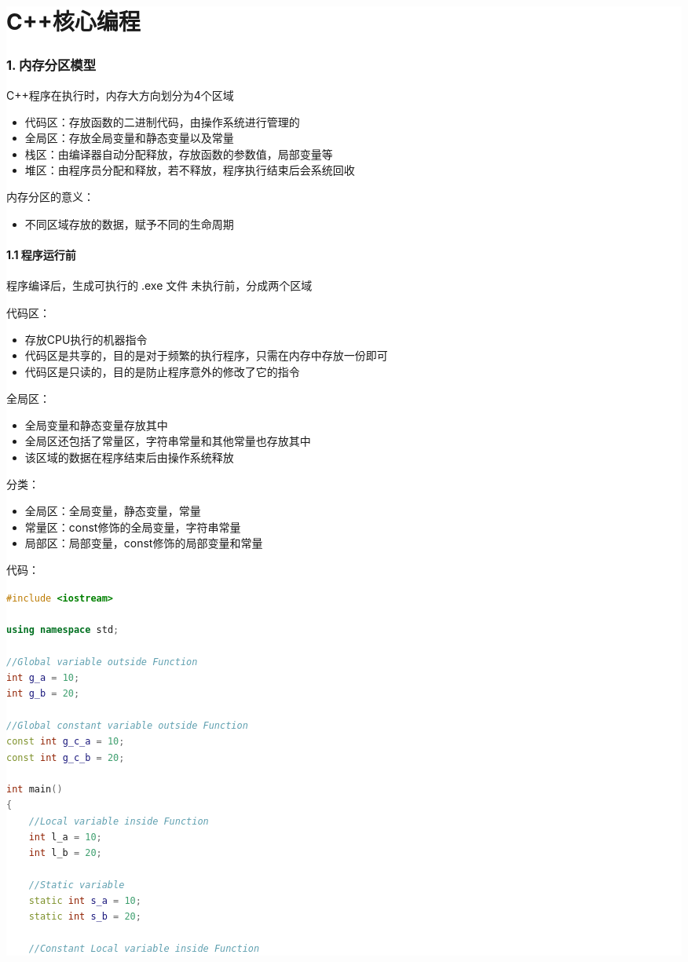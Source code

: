 #  C++核心编程



### 1. 内存分区模型

C++程序在执行时，内存大方向划分为4个区域

- 代码区：存放函数的二进制代码，由操作系统进行管理的
- 全局区：存放全局变量和静态变量以及常量
-  栈区：由编译器自动分配释放，存放函数的参数值，局部变量等
- 堆区：由程序员分配和释放，若不释放，程序执行结束后会系统回收



内存分区的意义：

- 不同区域存放的数据，赋予不同的生命周期



#### 1.1 程序运行前

程序编译后，生成可执行的 .exe 文件 未执行前，分成两个区域

代码区：

- 存放CPU执行的机器指令
- 代码区是共享的，目的是对于频繁的执行程序，只需在内存中存放一份即可
- 代码区是只读的，目的是防止程序意外的修改了它的指令

全局区：

- 全局变量和静态变量存放其中
- 全局区还包括了常量区，字符串常量和其他常量也存放其中
- 该区域的数据在程序结束后由操作系统释放



分类：

- 全局区：全局变量，静态变量，常量
- 常量区：const修饰的全局变量，字符串常量
- 局部区：局部变量，const修饰的局部变量和常量

代码：

```c++
#include <iostream>

using namespace std;

//Global variable outside Function
int g_a = 10;
int g_b = 20;

//Global constant variable outside Function
const int g_c_a = 10;
const int g_c_b = 20;

int main()
{
    //Local variable inside Function
    int l_a = 10;
    int l_b = 20;

    //Static variable
    static int s_a = 10;
    static int s_b = 20;

    //Constant Local variable inside Function
```